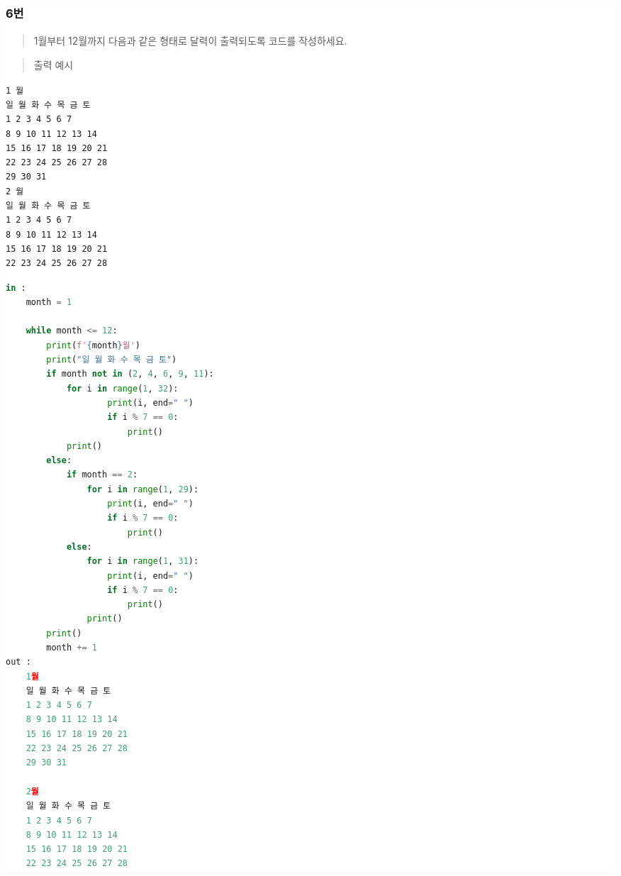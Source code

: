 

### 6번

> 1월부터 12월까지 다음과 같은 형태로 달력이 출력되도록 코드를 작성하세요.

> 출력 예시

```
1 월
일 월 화 수 목 금 토
1 2 3 4 5 6 7
8 9 10 11 12 13 14
15 16 17 18 19 20 21
22 23 24 25 26 27 28
29 30 31
2 월
일 월 화 수 목 금 토
1 2 3 4 5 6 7
8 9 10 11 12 13 14
15 16 17 18 19 20 21
22 23 24 25 26 27 28
```

```python
in :
    month = 1

    while month <= 12:
        print(f'{month}월')
        print("일 월 화 수 목 금 토")
        if month not in (2, 4, 6, 9, 11):
            for i in range(1, 32):
                    print(i, end=" ")
                    if i % 7 == 0:
                        print()
            print()
        else:
            if month == 2:
                for i in range(1, 29):
                    print(i, end=" ")
                    if i % 7 == 0:
                        print()
            else:
                for i in range(1, 31):
                    print(i, end=" ")
                    if i % 7 == 0:
                        print()
                print()
        print()
        month += 1
out : 
    1월
    일 월 화 수 목 금 토
    1 2 3 4 5 6 7 
    8 9 10 11 12 13 14 
    15 16 17 18 19 20 21 
    22 23 24 25 26 27 28 
    29 30 31 

    2월
    일 월 화 수 목 금 토
    1 2 3 4 5 6 7 
    8 9 10 11 12 13 14 
    15 16 17 18 19 20 21 
    22 23 24 25 26 27 28 
```